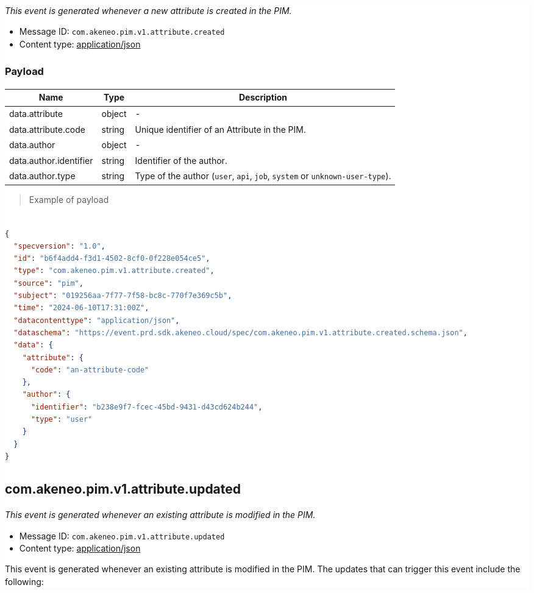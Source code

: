 *This event is generated whenever a new attribute is created in the PIM.*

* Message ID: `com.akeneo.pim.v1.attribute.created`
* Content type: [application/json](https://www.iana.org/assignments/media-types/application/json)

### Payload

| Name | Type | Description |
|---|---|---|
| data.attribute | object | - |
| data.attribute.code | string | Unique identifier of an Attribute in the PIM. |
| data.author | object | - |
| data.author.identifier | string | Identifier of the author. |
| data.author.type | string | Type of the author (`user`, `api`, `job`, `system` or `unknown-user-type`). |

> Example of payload


```json [snippet:Payload]

{
  "specversion": "1.0",
  "id": "b6f4add4-f3d1-4502-8cf0-0f228e054ce5",
  "type": "com.akeneo.pim.v1.attribute.created",
  "source": "pim",
  "subject": "019256aa-7f77-7f58-bc8c-770f7e369c5b",
  "time": "2024-06-10T17:31:00Z",
  "datacontenttype": "application/json",
  "dataschema": "https://event.prd.sdk.akeneo.cloud/spec/com.akeneo.pim.v1.attribute.created.schema.json",
  "data": {
    "attribute": {
      "code": "an-attribute-code"
    },
    "author": {
      "identifier": "b238e9f7-fcec-45bd-9431-d43cd624b244",
      "type": "user"
    }
  }
}
```

## com.akeneo.pim.v1.attribute.updated

*This event is generated whenever an existing attribute is modified in the PIM.*

* Message ID: `com.akeneo.pim.v1.attribute.updated`
* Content type: [application/json](https://www.iana.org/assignments/media-types/application/json)

This event is generated whenever an existing attribute is modified in the PIM. The updates that can trigger this event include the following:
